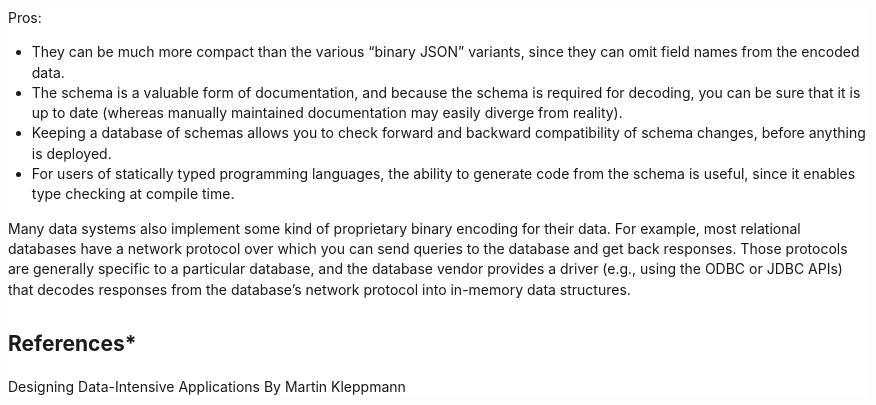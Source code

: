 Pros:
- They can be much more compact than the various “binary JSON” variants, since they can omit field names from the 
encoded data.
- The schema is a valuable form of documentation, and because the schema is required for decoding, you can be sure 
  that it is up to date (whereas manually maintained documentation may easily diverge from reality).
- Keeping a database of schemas allows you to check forward and backward compatibility of schema changes, before 
  anything is deployed.
- For users of statically typed programming languages, the ability to generate code from the schema is useful, since 
  it enables type checking at compile time.

Many data systems also implement some kind of proprietary binary encoding for their data. For example, most
relational databases have a network protocol over which you can send queries to the database and get back responses.
Those protocols are generally specific to a particular database, and the database vendor provides a driver (e.g.,
using the ODBC or JDBC APIs) that decodes responses from the database’s network protocol into in-memory data structures.


## References*

Designing Data-Intensive Applications By Martin Kleppmann







